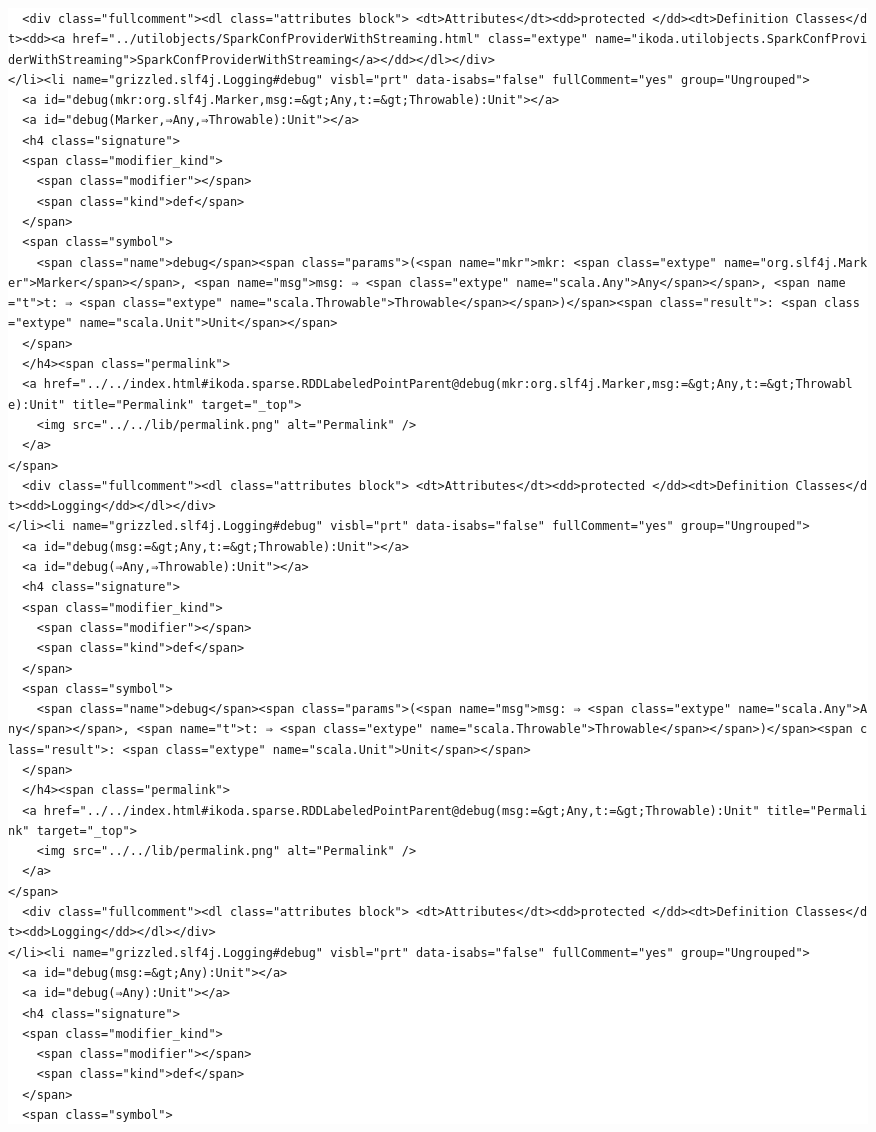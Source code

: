       <div class="fullcomment"><dl class="attributes block"> <dt>Attributes</dt><dd>protected </dd><dt>Definition Classes</dt><dd><a href="../utilobjects/SparkConfProviderWithStreaming.html" class="extype" name="ikoda.utilobjects.SparkConfProviderWithStreaming">SparkConfProviderWithStreaming</a></dd></dl></div>
    </li><li name="grizzled.slf4j.Logging#debug" visbl="prt" data-isabs="false" fullComment="yes" group="Ungrouped">
      <a id="debug(mkr:org.slf4j.Marker,msg:=&gt;Any,t:=&gt;Throwable):Unit"></a>
      <a id="debug(Marker,⇒Any,⇒Throwable):Unit"></a>
      <h4 class="signature">
      <span class="modifier_kind">
        <span class="modifier"></span>
        <span class="kind">def</span>
      </span>
      <span class="symbol">
        <span class="name">debug</span><span class="params">(<span name="mkr">mkr: <span class="extype" name="org.slf4j.Marker">Marker</span></span>, <span name="msg">msg: ⇒ <span class="extype" name="scala.Any">Any</span></span>, <span name="t">t: ⇒ <span class="extype" name="scala.Throwable">Throwable</span></span>)</span><span class="result">: <span class="extype" name="scala.Unit">Unit</span></span>
      </span>
      </h4><span class="permalink">
      <a href="../../index.html#ikoda.sparse.RDDLabeledPointParent@debug(mkr:org.slf4j.Marker,msg:=&gt;Any,t:=&gt;Throwable):Unit" title="Permalink" target="_top">
        <img src="../../lib/permalink.png" alt="Permalink" />
      </a>
    </span>
      <div class="fullcomment"><dl class="attributes block"> <dt>Attributes</dt><dd>protected </dd><dt>Definition Classes</dt><dd>Logging</dd></dl></div>
    </li><li name="grizzled.slf4j.Logging#debug" visbl="prt" data-isabs="false" fullComment="yes" group="Ungrouped">
      <a id="debug(msg:=&gt;Any,t:=&gt;Throwable):Unit"></a>
      <a id="debug(⇒Any,⇒Throwable):Unit"></a>
      <h4 class="signature">
      <span class="modifier_kind">
        <span class="modifier"></span>
        <span class="kind">def</span>
      </span>
      <span class="symbol">
        <span class="name">debug</span><span class="params">(<span name="msg">msg: ⇒ <span class="extype" name="scala.Any">Any</span></span>, <span name="t">t: ⇒ <span class="extype" name="scala.Throwable">Throwable</span></span>)</span><span class="result">: <span class="extype" name="scala.Unit">Unit</span></span>
      </span>
      </h4><span class="permalink">
      <a href="../../index.html#ikoda.sparse.RDDLabeledPointParent@debug(msg:=&gt;Any,t:=&gt;Throwable):Unit" title="Permalink" target="_top">
        <img src="../../lib/permalink.png" alt="Permalink" />
      </a>
    </span>
      <div class="fullcomment"><dl class="attributes block"> <dt>Attributes</dt><dd>protected </dd><dt>Definition Classes</dt><dd>Logging</dd></dl></div>
    </li><li name="grizzled.slf4j.Logging#debug" visbl="prt" data-isabs="false" fullComment="yes" group="Ungrouped">
      <a id="debug(msg:=&gt;Any):Unit"></a>
      <a id="debug(⇒Any):Unit"></a>
      <h4 class="signature">
      <span class="modifier_kind">
        <span class="modifier"></span>
        <span class="kind">def</span>
      </span>
      <span class="symbol">